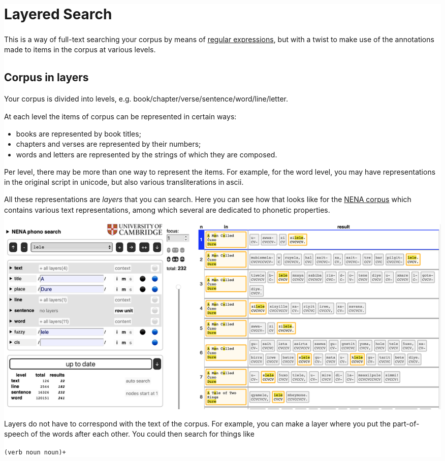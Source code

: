 # Layered Search

This is a way of full-text searching your corpus by means of
[regular expressions](https://developer.mozilla.org/en-US/docs/Web/JavaScript/Guide/Regular_Expressions/Cheatsheet),
but with a twist to make use of the annotations made to items in the corpus at various levels.

## Corpus in layers

Your corpus is divided into levels, e.g. book/chapter/verse/sentence/word/line/letter.

At each level the items of corpus can be represented in certain ways:

* books are represented by book titles;
* chapters and verses are represented by their numbers;
* words and letters are represented by the strings of which they are composed.

Per level, there may be more than one way to represent the items.
For example, for the word level, you may have representations in the original script in unicode,
but also various transliterations in ascii.

All these representations are *layers* that you can search.
Here you can see how that looks like for the
[NENA corpus](https://github.com/CambridgeSemiticsLab/nena_tf)
which contains various text representations, among which several are dedicated to phonetic
properties.

![layers](../images/ls/layers.png)

Layers do not have to correspond with the text of the corpus.
For example, you can make a layer where you put the part-of-speech of the
words after each other. You could then search for things like

```
(verb noun noun)+
```
